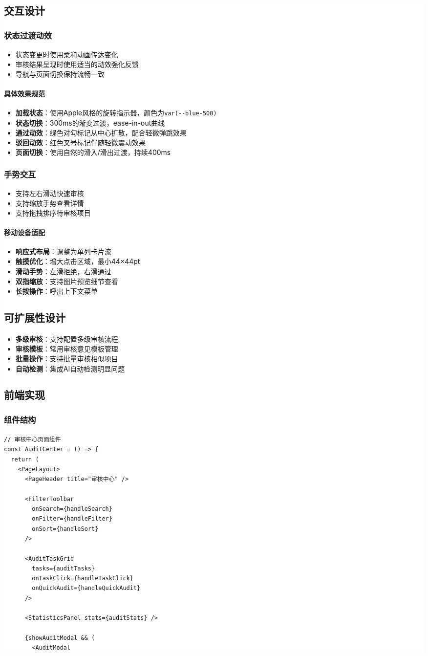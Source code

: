 ## 交互设计

### 状态过渡动效

- 状态变更时使用柔和动画传达变化
- 审核结果呈现时使用适当的动效强化反馈
- 导航与页面切换保持流畅一致

#### 具体效果规范
- **加载状态**：使用Apple风格的旋转指示器，颜色为`var(--blue-500)`
- **状态切换**：300ms的渐变过渡，ease-in-out曲线
- **通过动效**：绿色对勾标记从中心扩散，配合轻微弹跳效果
- **驳回动效**：红色叉号标记伴随轻微震动效果
- **页面切换**：使用自然的滑入/滑出过渡，持续400ms

### 手势交互

- 支持左右滑动快速审核
- 支持缩放手势查看详情
- 支持拖拽排序待审核项目

#### 移动设备适配
- **响应式布局**：调整为单列卡片流
- **触摸优化**：增大点击区域，最小44×44pt
- **滑动手势**：左滑拒绝，右滑通过
- **双指缩放**：支持图片预览细节查看
- **长按操作**：呼出上下文菜单

## 可扩展性设计

- **多级审核**：支持配置多级审核流程
- **审核模板**：常用审核意见模板管理
- **批量操作**：支持批量审核相似项目
- **自动检测**：集成AI自动检测明显问题

## 前端实现

### 组件结构

```tsx
// 审核中心页面组件
const AuditCenter = () => {
  return (
    <PageLayout>
      <PageHeader title="审核中心" />
      
      <FilterToolbar 
        onSearch={handleSearch}
        onFilter={handleFilter}
        onSort={handleSort}
      />
      
      <AuditTaskGrid 
        tasks={auditTasks}
        onTaskClick={handleTaskClick}
        onQuickAudit={handleQuickAudit}
      />
      
      <StatisticsPanel stats={auditStats} />
      
      {showAuditModal && (
        <AuditModal
```